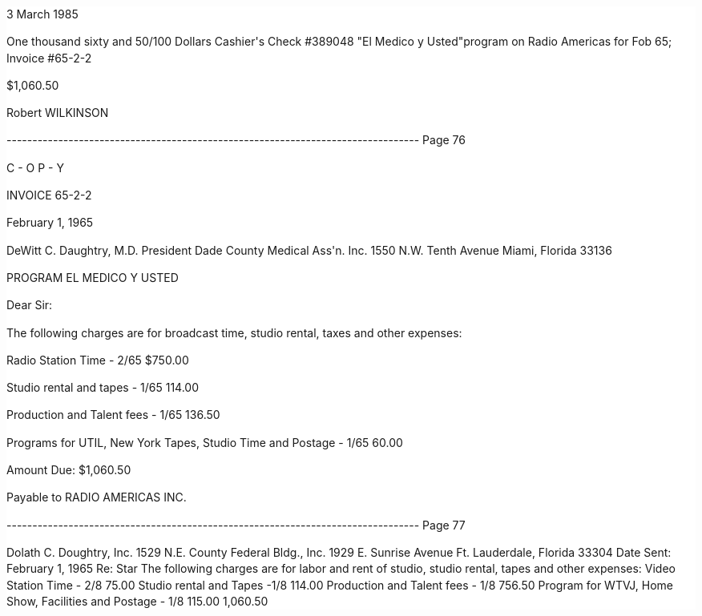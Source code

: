 3 March 1985

One thousand sixty and 50/100 Dollars
Cashier's Check #389048
"El Medico y Usted"program on Radio Americas for
Fob 65; Invoice #65-2-2

$1,060.50

Robert WILKINSON


-------------------------------------------------------------------------------- Page 76

C - O P - Y

INVOICE 65-2-2

February 1, 1965

DeWitt C. Daughtry, M.D.
President
Dade County Medical Ass'n. Inc.
1550 N.W. Tenth Avenue
Miami, Florida 33136

PROGRAM EL MEDICO Y USTED

Dear Sir:

The following charges are for broadcast time,
studio rental, taxes and other expenses:

Radio Station Time - 2/65 $750.00

Studio rental and tapes - 1/65 114.00

Production and Talent fees - 1/65 136.50

Programs for UTIL, New York Tapes,
Studio Time and Postage - 1/65 60.00

Amount Due: $1,060.50

Payable to RADIO AMERICAS INC.


-------------------------------------------------------------------------------- Page 77

Dolath C. Doughtry, Inc.
1529 N.E. County Federal Bldg., Inc.
1929 E. Sunrise Avenue
Ft. Lauderdale, Florida 33304
Date Sent:
February 1, 1965
Re: Star
The following charges are for labor and rent of studio, studio rental, tapes and other expenses:
Video Station Time - 2/8 75.00
Studio rental and Tapes -1/8 114.00
Production and Talent fees - 1/8 756.50
Program for WTVJ, Home Show, Facilities and Postage - 1/8 115.00
1,060.50
